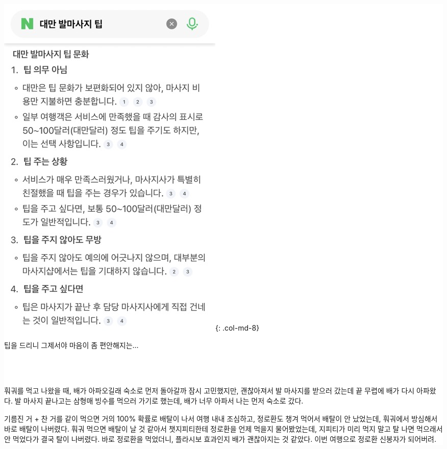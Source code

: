 ![발마사지 팁 검색 결과](/assets/images/2025-10-05-taipei-travel-for-5-days-4-nights/75-foot-massage-tips.jpeg){: .col-md-8}
<figcaption>팁을 드리니 그제서야 마음이 좀 편안해지는...</figcaption>

<br/><br/>

훠궈를 먹고 나왔을 때, 배가 아파오길래 숙소로 먼저 돌아갈까 잠시 고민했지만, 괜찮아져서 발 마사지를 받으러 갔는데 끝 무렵에 배가 다시 아파왔다.
발 마사지 끝나고는 삼형매 빙수를 먹으러 가기로 했는데, 배가 너무 아파서 나는 먼저 숙소로 갔다.

기름진 거 + 찬 거를 같이 먹으면 거의 100% 확률로 배탈이 나서 여행 내내 조심하고, 정로환도 챙겨 먹어서 배탈이 안 났었는데, 훠궈에서 방심해서 바로 배탈이 나버렸다. 
훠궈 먹으면 배탈이 날 것 같아서 챗지피티한테 정로환을 언제 먹을지 물어봤었는데, 지피티가 미리 먹지 말고 탈 나면 먹으래서 안 먹었다가 결국 탈이 나버렸다.
바로 정로환을 먹었더니, 플라시보 효과인지 배가 괜찮아지는 것 같았다. 
이번 여행으로 정로환 신봉자가 되어버려.

<div class="image-group">
    <div class="image-item">